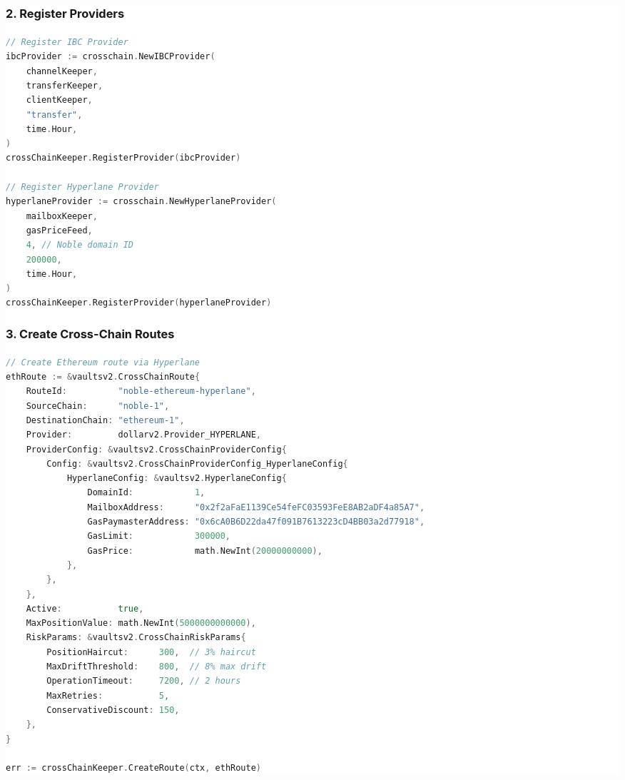 ### 2. Register Providers

```go
// Register IBC Provider
ibcProvider := crosschain.NewIBCProvider(
    channelKeeper,
    transferKeeper,
    clientKeeper,
    "transfer",
    time.Hour,
)
crossChainKeeper.RegisterProvider(ibcProvider)

// Register Hyperlane Provider
hyperlaneProvider := crosschain.NewHyperlaneProvider(
    mailboxKeeper,
    gasPriceFeed,
    4, // Noble domain ID
    200000,
    time.Hour,
)
crossChainKeeper.RegisterProvider(hyperlaneProvider)
```

### 3. Create Cross-Chain Routes

```go
// Create Ethereum route via Hyperlane
ethRoute := &vaultsv2.CrossChainRoute{
    RouteId:          "noble-ethereum-hyperlane",
    SourceChain:      "noble-1",
    DestinationChain: "ethereum-1",
    Provider:         dollarv2.Provider_HYPERLANE,
    ProviderConfig: &vaultsv2.CrossChainProviderConfig{
        Config: &vaultsv2.CrossChainProviderConfig_HyperlaneConfig{
            HyperlaneConfig: &vaultsv2.HyperlaneConfig{
                DomainId:            1,
                MailboxAddress:      "0x2f2aFaE1139Ce54feFC03593FeE8AB2aDF4a85A7",
                GasPaymasterAddress: "0x6cA0B6D22da47f091B7613223cD4BB03a2d77918",
                GasLimit:            300000,
                GasPrice:            math.NewInt(20000000000),
            },
        },
    },
    Active:           true,
    MaxPositionValue: math.NewInt(5000000000000),
    RiskParams: &vaultsv2.CrossChainRiskParams{
        PositionHaircut:      300,  // 3% haircut
        MaxDriftThreshold:    800,  // 8% max drift
        OperationTimeout:     7200, // 2 hours
        MaxRetries:           5,
        ConservativeDiscount: 150,
    },
}

err := crossChainKeeper.CreateRoute(ctx, ethRoute)
```

